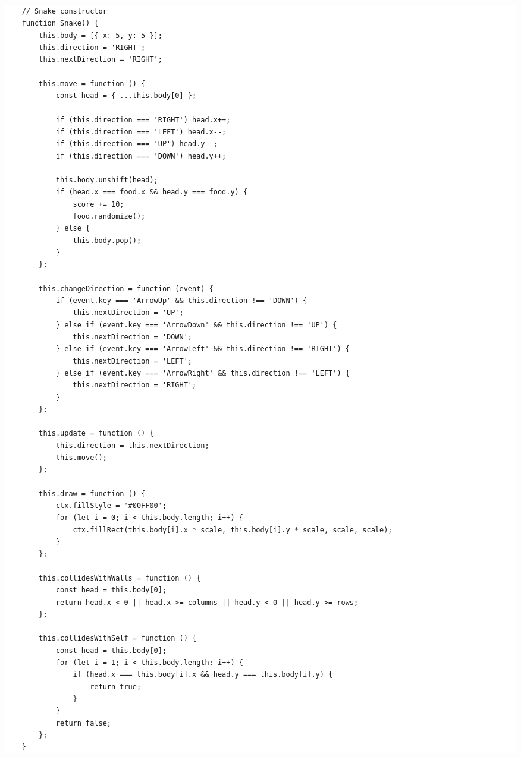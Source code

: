         // Snake constructor
        function Snake() {
            this.body = [{ x: 5, y: 5 }];
            this.direction = 'RIGHT';
            this.nextDirection = 'RIGHT';

            this.move = function () {
                const head = { ...this.body[0] };

                if (this.direction === 'RIGHT') head.x++;
                if (this.direction === 'LEFT') head.x--;
                if (this.direction === 'UP') head.y--;
                if (this.direction === 'DOWN') head.y++;

                this.body.unshift(head);
                if (head.x === food.x && head.y === food.y) {
                    score += 10;
                    food.randomize();
                } else {
                    this.body.pop();
                }
            };

            this.changeDirection = function (event) {
                if (event.key === 'ArrowUp' && this.direction !== 'DOWN') {
                    this.nextDirection = 'UP';
                } else if (event.key === 'ArrowDown' && this.direction !== 'UP') {
                    this.nextDirection = 'DOWN';
                } else if (event.key === 'ArrowLeft' && this.direction !== 'RIGHT') {
                    this.nextDirection = 'LEFT';
                } else if (event.key === 'ArrowRight' && this.direction !== 'LEFT') {
                    this.nextDirection = 'RIGHT';
                }
            };

            this.update = function () {
                this.direction = this.nextDirection;
                this.move();
            };

            this.draw = function () {
                ctx.fillStyle = '#00FF00';
                for (let i = 0; i < this.body.length; i++) {
                    ctx.fillRect(this.body[i].x * scale, this.body[i].y * scale, scale, scale);
                }
            };

            this.collidesWithWalls = function () {
                const head = this.body[0];
                return head.x < 0 || head.x >= columns || head.y < 0 || head.y >= rows;
            };

            this.collidesWithSelf = function () {
                const head = this.body[0];
                for (let i = 1; i < this.body.length; i++) {
                    if (head.x === this.body[i].x && head.y === this.body[i].y) {
                        return true;
                    }
                }
                return false;
            };
        }
